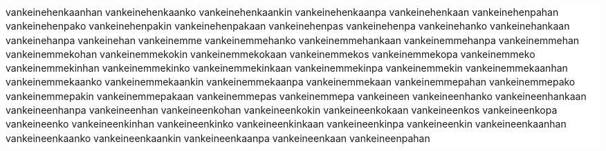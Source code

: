 vankeinehenkaanhan
vankeinehenkaanko
vankeinehenkaankin
vankeinehenkaanpa
vankeinehenkaan
vankeinehenpahan
vankeinehenpako
vankeinehenpakin
vankeinehenpakaan
vankeinehenpas
vankeinehenpa
vankeinehanko
vankeinehankaan
vankeinehanpa
vankeinehan
vankeinemme
vankeinemmehanko
vankeinemmehankaan
vankeinemmehanpa
vankeinemmehan
vankeinemmekohan
vankeinemmekokin
vankeinemmekokaan
vankeinemmekos
vankeinemmekopa
vankeinemmeko
vankeinemmekinhan
vankeinemmekinko
vankeinemmekinkaan
vankeinemmekinpa
vankeinemmekin
vankeinemmekaanhan
vankeinemmekaanko
vankeinemmekaankin
vankeinemmekaanpa
vankeinemmekaan
vankeinemmepahan
vankeinemmepako
vankeinemmepakin
vankeinemmepakaan
vankeinemmepas
vankeinemmepa
vankeineen
vankeineenhanko
vankeineenhankaan
vankeineenhanpa
vankeineenhan
vankeineenkohan
vankeineenkokin
vankeineenkokaan
vankeineenkos
vankeineenkopa
vankeineenko
vankeineenkinhan
vankeineenkinko
vankeineenkinkaan
vankeineenkinpa
vankeineenkin
vankeineenkaanhan
vankeineenkaanko
vankeineenkaankin
vankeineenkaanpa
vankeineenkaan
vankeineenpahan